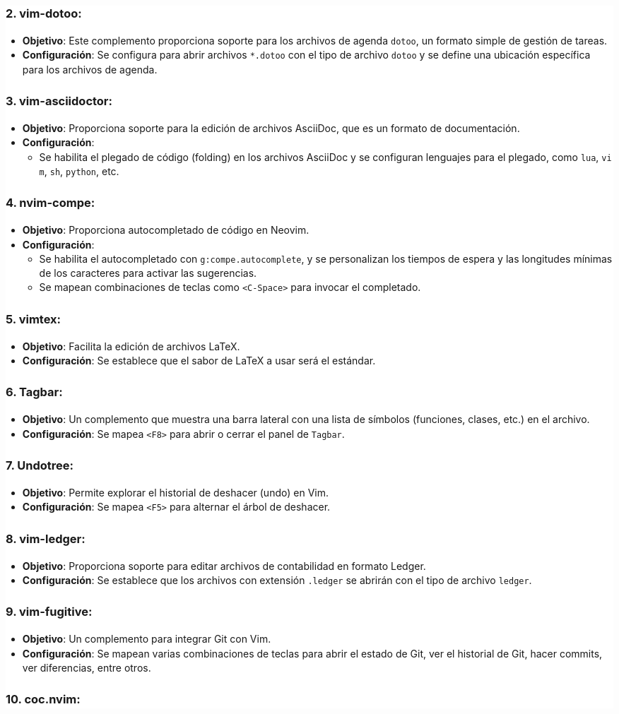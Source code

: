 ### 2. **vim-dotoo**:

- **Objetivo**: Este complemento proporciona soporte para los archivos de agenda `dotoo`, un formato simple de gestión de tareas.
- **Configuración**: Se configura para abrir archivos `*.dotoo` con el tipo de archivo `dotoo` y se define una ubicación específica para los archivos de agenda.

### 3. **vim-asciidoctor**:

- **Objetivo**: Proporciona soporte para la edición de archivos AsciiDoc, que es un formato de documentación.
- **Configuración**:
    - Se habilita el plegado de código (folding) en los archivos AsciiDoc y se configuran lenguajes para el plegado, como `lua`, `vim`, `sh`, `python`, etc.

### 4. **nvim-compe**:

- **Objetivo**: Proporciona autocompletado de código en Neovim.
- **Configuración**:
    - Se habilita el autocompletado con `g:compe.autocomplete`, y se personalizan los tiempos de espera y las longitudes mínimas de los caracteres para activar las sugerencias.
    - Se mapean combinaciones de teclas como `<C-Space>` para invocar el completado.

### 5. **vimtex**:

- **Objetivo**: Facilita la edición de archivos LaTeX.
- **Configuración**: Se establece que el sabor de LaTeX a usar será el estándar.

### 6. **Tagbar**:

- **Objetivo**: Un complemento que muestra una barra lateral con una lista de símbolos (funciones, clases, etc.) en el archivo.
- **Configuración**: Se mapea `<F8>` para abrir o cerrar el panel de `Tagbar`.

### 7. **Undotree**:

- **Objetivo**: Permite explorar el historial de deshacer (undo) en Vim.
- **Configuración**: Se mapea `<F5>` para alternar el árbol de deshacer.

### 8. **vim-ledger**:

- **Objetivo**: Proporciona soporte para editar archivos de contabilidad en formato Ledger.
- **Configuración**: Se establece que los archivos con extensión `.ledger` se abrirán con el tipo de archivo `ledger`.

### 9. **vim-fugitive**:

- **Objetivo**: Un complemento para integrar Git con Vim.
- **Configuración**: Se mapean varias combinaciones de teclas para abrir el estado de Git, ver el historial de Git, hacer commits, ver diferencias, entre otros.

### 10. **coc.nvim**:
